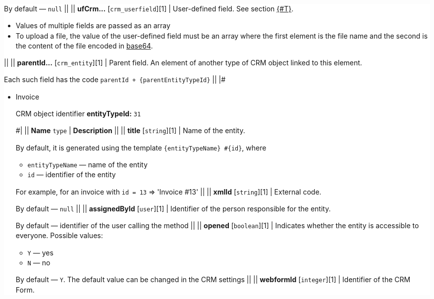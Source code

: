   By default — `null` ||
  || **ufCrm...**
  [`crm_userfield`][1] | User-defined field. See section [{#T}](./user-defined-fields/index.md).

  - Values of multiple fields are passed as an array
  - To upload a file, the value of the user-defined field must be an array where the first element is the file name and the second is the content of the file encoded in [base64](../../files/how-to-upload-files.md).

  ||
  || **parentId...**
  [`crm_entity`][1] | Parent field. An element of another type of CRM object linked to this element.

  Each such field has the code `parentId + {parentEntityTypeId}`
  ||
  |#

- Invoice

  CRM object identifier **entityTypeId:** `31`

  #|
  || **Name**
  `type` | **Description** ||
  || **title**
  [`string`][1] | Name of the entity.

  By default, it is generated using the template `{entityTypeName} #{id}`, where
  
  - `entityTypeName` — name of the entity
  - `id` — identifier of the entity
  
  For example, for an invoice with `id = 13` => 'Invoice #13'
  ||
  || **xmlId**
  [`string`][1] | External code.

  By default — `null` ||
  || **assignedById**
  [`user`][1] | Identifier of the person responsible for the entity.

  By default — identifier of the user calling the method ||
  || **opened**
  [`boolean`][1] | Indicates whether the entity is accessible to everyone. Possible values:

  - `Y` — yes
  - `N` — no

  By default — `Y`. The default value can be changed in the CRM settings ||
  || **webformId**
  [`integer`][1] | Identifier of the CRM Form.
